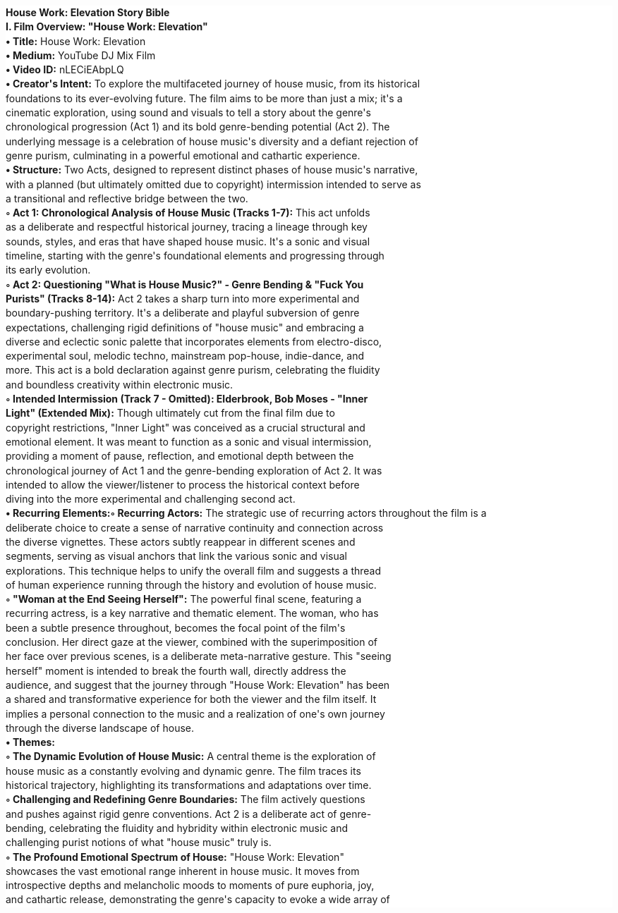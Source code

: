 **House Work: Elevation Story Bible**  
**I. Film Overview: "House Work: Elevation"**  
**• Title:** House Work: Elevation  
**• Medium:** YouTube DJ Mix Film  
**• Video ID:** nLECiEAbpLQ  
**• Creator's Intent:** To explore the multifaceted journey of house music, from its historical  
foundations to its ever-evolving future. The film aims to be more than just a mix; it's a  
cinematic exploration, using sound and visuals to tell a story about the genre's  
chronological progression (Act 1\) and its bold genre-bending potential (Act 2). The  
underlying message is a celebration of house music's diversity and a defiant rejection of  
genre purism, culminating in a powerful emotional and cathartic experience.  
**• Structure:** Two Acts, designed to represent distinct phases of house music's narrative,  
with a planned (but ultimately omitted due to copyright) intermission intended to serve as  
a transitional and reflective bridge between the two.  
**◦ Act 1: Chronological Analysis of House Music (Tracks 1-7):** This act unfolds  
as a deliberate and respectful historical journey, tracing a lineage through key  
sounds, styles, and eras that have shaped house music. It's a sonic and visual  
timeline, starting with the genre's foundational elements and progressing through  
its early evolution.  
**◦ Act 2: Questioning "What is House Music?" \- Genre Bending & "Fuck You**  
**Purists" (Tracks 8-14):** Act 2 takes a sharp turn into more experimental and  
boundary-pushing territory. It's a deliberate and playful subversion of genre  
expectations, challenging rigid definitions of "house music" and embracing a  
diverse and eclectic sonic palette that incorporates elements from electro-disco,  
experimental soul, melodic techno, mainstream pop-house, indie-dance, and  
more. This act is a bold declaration against genre purism, celebrating the fluidity  
and boundless creativity within electronic music.  
**◦ Intended Intermission (Track 7 \- Omitted): Elderbrook, Bob Moses \- "Inner**  
**Light" (Extended Mix):** Though ultimately cut from the final film due to  
copyright restrictions, "Inner Light" was conceived as a crucial structural and  
emotional element. It was meant to function as a sonic and visual intermission,  
providing a moment of pause, reflection, and emotional depth between the  
chronological journey of Act 1 and the genre-bending exploration of Act 2\. It was  
intended to allow the viewer/listener to process the historical context before  
diving into the more experimental and challenging second act.  
**• Recurring Elements:◦ Recurring Actors:** The strategic use of recurring actors throughout the film is a  
deliberate choice to create a sense of narrative continuity and connection across  
the diverse vignettes. These actors subtly reappear in different scenes and  
segments, serving as visual anchors that link the various sonic and visual  
explorations. This technique helps to unify the overall film and suggests a thread  
of human experience running through the history and evolution of house music.  
**◦ "Woman at the End Seeing Herself":** The powerful final scene, featuring a  
recurring actress, is a key narrative and thematic element. The woman, who has  
been a subtle presence throughout, becomes the focal point of the film's  
conclusion. Her direct gaze at the viewer, combined with the superimposition of  
her face over previous scenes, is a deliberate meta-narrative gesture. This "seeing  
herself" moment is intended to break the fourth wall, directly address the  
audience, and suggest that the journey through "House Work: Elevation" has been  
a shared and transformative experience for both the viewer and the film itself. It  
implies a personal connection to the music and a realization of one's own journey  
through the diverse landscape of house.  
**• Themes:**  
**◦ The Dynamic Evolution of House Music:** A central theme is the exploration of  
house music as a constantly evolving and dynamic genre. The film traces its  
historical trajectory, highlighting its transformations and adaptations over time.  
**◦ Challenging and Redefining Genre Boundaries:** The film actively questions  
and pushes against rigid genre conventions. Act 2 is a deliberate act of genre-  
bending, celebrating the fluidity and hybridity within electronic music and  
challenging purist notions of what "house music" truly is.  
**◦ The Profound Emotional Spectrum of House:** "House Work: Elevation"  
showcases the vast emotional range inherent in house music. It moves from  
introspective depths and melancholic moods to moments of pure euphoria, joy,  
and cathartic release, demonstrating the genre's capacity to evoke a wide array of  